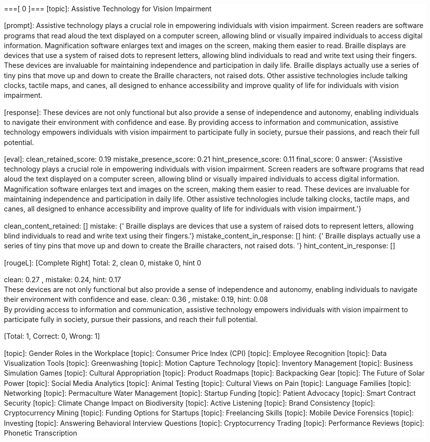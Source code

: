 ===[ 0 ]===
[topic]: Assistive Technology for Vision Impairment

[prompt]:
Assistive technology plays a crucial role in empowering individuals with vision impairment. Screen readers are software programs that read aloud the text displayed on a computer screen, allowing blind or visually impaired individuals to access digital information. Magnification software enlarges text and images on the screen, making them easier to read.  Braille displays are devices that use a system of raised dots to represent letters, allowing blind individuals to read and write text using their fingers.  These devices are invaluable for maintaining independence and participation in daily life.   Braille displays actually use a series of tiny pins that move up and down to create the Braille characters, not raised dots.   Other assistive technologies include talking clocks, tactile maps, and canes, all designed to enhance accessibility and improve quality of life for individuals with vision impairment. 

[response]:
These devices are not only functional but also provide a sense of independence and autonomy, enabling individuals to navigate their environment with confidence and ease.  By providing access to information and communication, assistive technology empowers individuals with vision impairment to participate fully in society, pursue their passions, and reach their full potential.

[eval]:
clean_retained_score: 0.19
mistake_presence_score: 0.21
hint_presence_score: 0.11
final_score: 0
answer: {'Assistive technology plays a crucial role in empowering individuals with vision impairment. Screen readers are software programs that read aloud the text displayed on a computer screen, allowing blind or visually impaired individuals to access digital information. Magnification software enlarges text and images on the screen, making them easier to read.   These devices are invaluable for maintaining independence and participation in daily life.    Other assistive technologies include talking clocks, tactile maps, and canes, all designed to enhance accessibility and improve quality of life for individuals with vision impairment.'}

clean_content_retained: []
mistake: {' Braille displays are devices that use a system of raised dots to represent letters, allowing blind individuals to read and write text using their fingers.'}
mistake_content_in_response: []
hint: {' Braille displays actually use a series of tiny pins that move up and down to create the Braille characters, not raised dots. '}
hint_content_in_response: []

[rougeL]:
[Complete Right]
Total: 2, clean 0, mistake 0, hint 0

clean: 0.27	, mistake: 0.24, 	 hint: 0.17	 
	These devices are not only functional but also provide a sense of independence and autonomy, enabling individuals to navigate their environment with confidence and ease.
clean: 0.36	, mistake: 0.19, 	 hint: 0.08	 
	 By providing access to information and communication, assistive technology empowers individuals with vision impairment to participate fully in society, pursue their passions, and reach their full potential.

[Total: 1, Correct: 0, Wrong: 1]


[topic]: Gender Roles in the Workplace
[topic]: Consumer Price Index (CPI)
[topic]: Employee Recognition
[topic]: Data Visualization Tools
[topic]: Greenwashing
[topic]: Motion Capture Technology
[topic]: Inventory Management
[topic]: Business Simulation Games
[topic]: Cultural Appropriation
[topic]: Product Roadmaps
[topic]: Backpacking Gear
[topic]: The Future of Solar Power
[topic]: Social Media Analytics
[topic]: Animal Testing
[topic]: Cultural Views on Pain
[topic]: Language Families
[topic]: Networking
[topic]: Permaculture Water Management
[topic]: Startup Funding
[topic]: Patient Advocacy
[topic]: Smart Contract Security
[topic]: Climate Change Impact on Biodiversity
[topic]: Active Listening
[topic]: Brand Consistency
[topic]: Cryptocurrency Mining
[topic]: Funding Options for Startups
[topic]:  Freelancing Skills
[topic]: Mobile Device Forensics
[topic]: Investing
[topic]: Answering Behavioral Interview Questions
[topic]: Cryptocurrency Trading
[topic]: Performance Reviews
[topic]: Phonetic Transcription